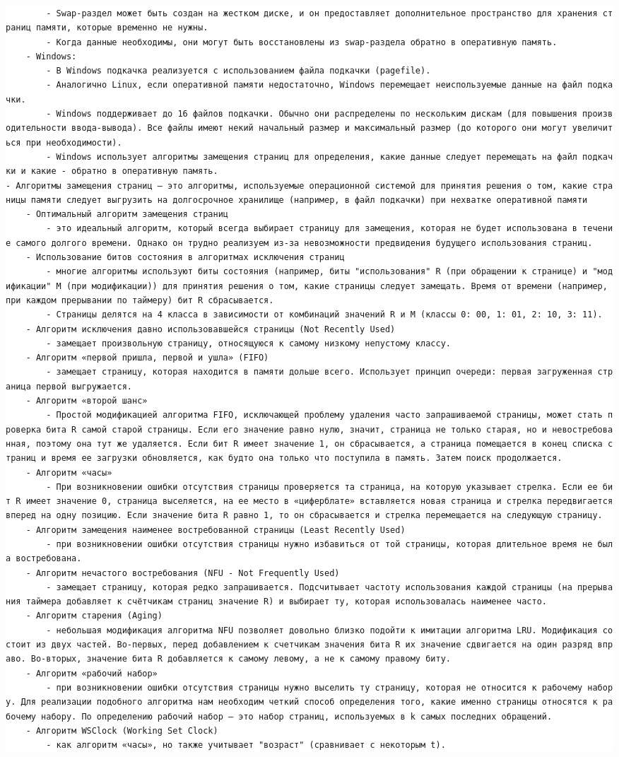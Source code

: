 			- Swap-раздел может быть создан на жестком диске, и он предоставляет дополнительное пространство для хранения страниц памяти, которые временно не нужны.
			- Когда данные необходимы, они могут быть восстановлены из swap-раздела обратно в оперативную память.
		- Windows:
			- В Windows подкачка реализуется с использованием файла подкачки (pagefile).
			- Аналогично Linux, если оперативной памяти недостаточно, Windows перемещает неиспользуемые данные на файл подкачки.
			- Windows поддерживает до 16 файлов подкачки. Обычно они распределены по нескольким дискам (для повышения производительности ввода-вывода). Все файлы имеют некий начальный размер и максимальный размер (до которого они могут увеличиться при необходимости).
			- Windows использует алгоритмы замещения страниц для определения, какие данные следует перемещать на файл подкачки и какие - обратно в оперативную память.
	- Алгоритмы замещения страниц — это алгоритмы, используемые операционной системой для принятия решения о том, какие страницы памяти следует выгрузить на долгосрочное хранилище (например, в файл подкачки) при нехватке оперативной памяти
		- Оптимальный алгоритм замещения страниц
			- это идеальный алгоритм, который всегда выбирает страницу для замещения, которая не будет использована в течение самого долгого времени. Однако он трудно реализуем из-за невозможности предвидения будущего использования страниц.
		- Использование битов состояния в алгоритмах исключения страниц
			- многие алгоритмы используют биты состояния (например, биты "использования" R (при обращении к странице) и "модификации" M (при модификации)) для принятия решения о том, какие страницы следует замещать. Время от времени (например, при каждом прерывании по таймеру) бит R сбрасывается.
			- Страницы делятся на 4 класса в зависимости от комбинаций значений R и M (классы 0: 00, 1: 01, 2: 10, 3: 11).
		- Алгоритм исключения давно использовавшейся страницы (Not Recently Used)
			- замещает произвольную страницу, относящуюся к самому низкому непустому классу.
		- Алгоритм «первой пришла, первой и ушла» (FIFO)
			- замещает страницу, которая находится в памяти дольше всего. Использует принцип очереди: первая загруженная страница первой выгружается.
		- Алгоритм «второй шанс»
			- Простой модификацией алгоритма FIFO, исключающей проблему удаления часто запрашиваемой страницы, может стать проверка бита R самой старой страницы. Если его значение равно нулю, значит, страница не только старая, но и невостребованная, поэтому она тут же удаляется. Если бит R имеет значение 1, он сбрасывается, а страница помещается в конец списка страниц и время ее загрузки обновляется, как будто она только что поступила в память. Затем поиск продолжается.
		- Алгоритм «часы»
			- При возникновении ошибки отсутствия страницы проверяется та страница, на которую указывает стрелка. Если ее бит R имеет значение 0, страница выселяется, на ее место в «циферблате» вставляется новая страница и стрелка передвигается вперед на одну позицию. Если значение бита R равно 1, то он сбрасывается и стрелка перемещается на следующую страницу.
		- Алгоритм замещения наименее востребованной страницы (Least Recently Used)
			- при возникновении ошибки отсутствия страницы нужно избавиться от той страницы, которая длительное время не была востребована.
		- Алгоритм нечастого востребования (NFU - Not Frequently Used)
			- замещает страницу, которая редко запрашивается. Подсчитывает частоту использования каждой страницы (на прерывания таймера добавляет к счётчикам страниц значение R) и выбирает ту, которая использовалась наименее часто.
		- Алгоритм старения (Aging)
  			- небольшая модификация алгоритма NFU позволяет довольно близко подойти к имитации алгоритма LRU. Модификация состоит из двух частей. Во-первых, перед добавлением к счетчикам значения бита R их значение сдвигается на один разряд вправо. Во-вторых, значение бита R добавляется к самому левому, а не к самому правому биту.
		- Алгоритм «рабочий набор»
			- при возникновении ошибки отсутствия страницы нужно выселить ту страницу, которая не относится к рабочему набору. Для реализации подобного алгоритма нам необходим четкий способ определения того, какие именно страницы относятся к рабочему набору. По определению рабочий набор — это набор страниц, используемых в k самых последних обращений.
		- Алгоритм WSClock (Working Set Clock)
  			- как алгоритм «часы», но также учитывает "возраст" (сравнивает с некоторым t).